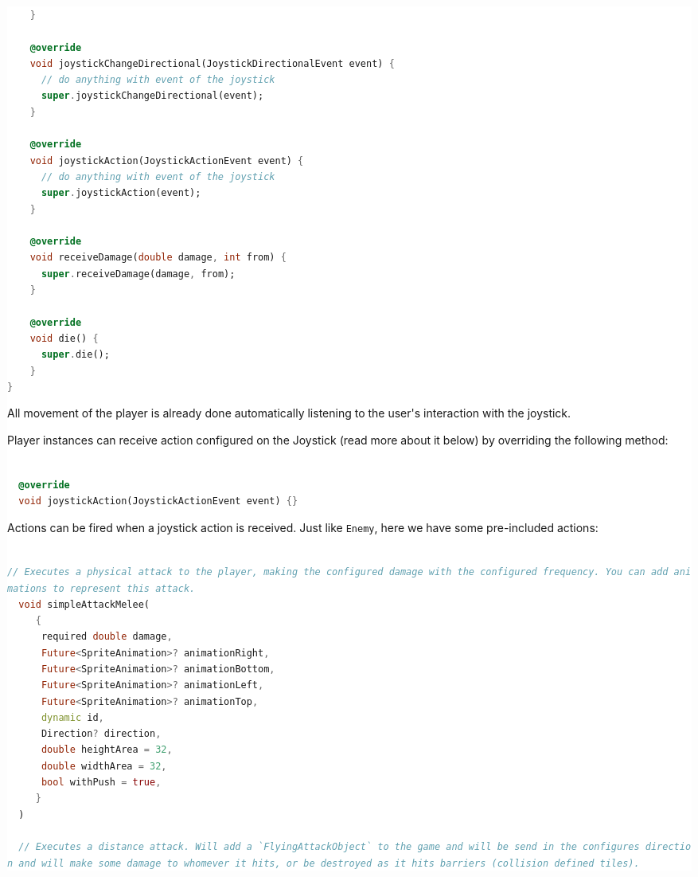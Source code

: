 ```dart
    }

    @override
    void joystickChangeDirectional(JoystickDirectionalEvent event) {
      // do anything with event of the joystick
      super.joystickChangeDirectional(event);
    }

    @override
    void joystickAction(JoystickActionEvent event) {
      // do anything with event of the joystick
      super.joystickAction(event);
    }

    @override
    void receiveDamage(double damage, int from) {
      super.receiveDamage(damage, from);
    }

    @override
    void die() {
      super.die();
    }
}

```

All movement of the player is already done automatically listening to the user's interaction with the joystick.

Player instances can receive action configured on the Joystick (read more about it below) by overriding the following method:

```dart

  @override
  void joystickAction(JoystickActionEvent event) {}

```


Actions can be fired when a joystick action is received. Just like `Enemy`, here we have some pre-included actions:

```dart

// Executes a physical attack to the player, making the configured damage with the configured frequency. You can add animations to represent this attack.
  void simpleAttackMelee(
     {
      required double damage,
      Future<SpriteAnimation>? animationRight,
      Future<SpriteAnimation>? animationBottom,
      Future<SpriteAnimation>? animationLeft,
      Future<SpriteAnimation>? animationTop,
      dynamic id,
      Direction? direction,
      double heightArea = 32,
      double widthArea = 32,
      bool withPush = true,
     }
  )
  
  // Executes a distance attack. Will add a `FlyingAttackObject` to the game and will be send in the configures direction and will make some damage to whomever it hits, or be destroyed as it hits barriers (collision defined tiles).
```